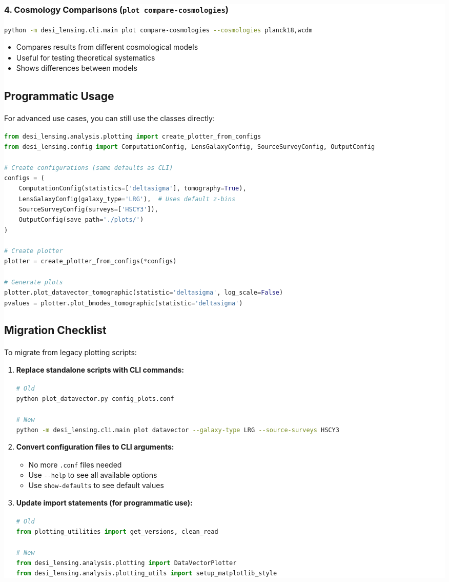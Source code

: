 ### 4. Cosmology Comparisons (`plot compare-cosmologies`)
```bash
python -m desi_lensing.cli.main plot compare-cosmologies --cosmologies planck18,wcdm
```
- Compares results from different cosmological models
- Useful for testing theoretical systematics
- Shows differences between models

## Programmatic Usage

For advanced use cases, you can still use the classes directly:

```python
from desi_lensing.analysis.plotting import create_plotter_from_configs
from desi_lensing.config import ComputationConfig, LensGalaxyConfig, SourceSurveyConfig, OutputConfig

# Create configurations (same defaults as CLI)
configs = (
    ComputationConfig(statistics=['deltasigma'], tomography=True),
    LensGalaxyConfig(galaxy_type='LRG'),  # Uses default z-bins
    SourceSurveyConfig(surveys=['HSCY3']),
    OutputConfig(save_path='./plots/')
)

# Create plotter
plotter = create_plotter_from_configs(*configs)

# Generate plots
plotter.plot_datavector_tomographic(statistic='deltasigma', log_scale=False)
pvalues = plotter.plot_bmodes_tomographic(statistic='deltasigma')
```

## Migration Checklist

To migrate from legacy plotting scripts:

1. **Replace standalone scripts with CLI commands:**
   ```bash
   # Old
   python plot_datavector.py config_plots.conf
   
   # New
   python -m desi_lensing.cli.main plot datavector --galaxy-type LRG --source-surveys HSCY3
   ```

2. **Convert configuration files to CLI arguments:**
   - No more `.conf` files needed
   - Use `--help` to see all available options
   - Use `show-defaults` to see default values

3. **Update import statements (for programmatic use):**
   ```python
   # Old
   from plotting_utilities import get_versions, clean_read
   
   # New  
   from desi_lensing.analysis.plotting import DataVectorPlotter
   from desi_lensing.analysis.plotting_utils import setup_matplotlib_style
   ```
